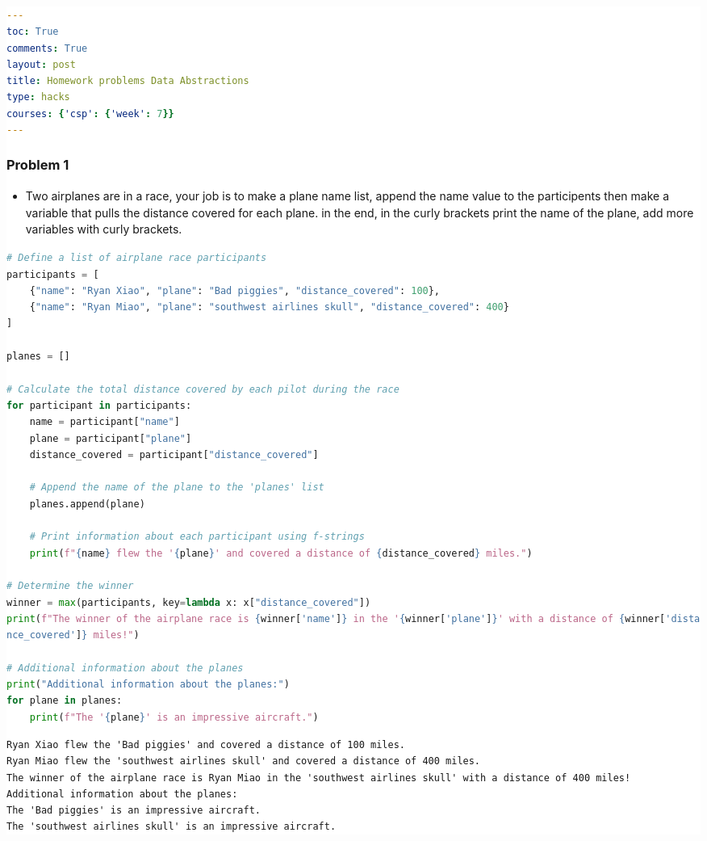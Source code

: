 ```yaml
---
toc: True
comments: True
layout: post
title: Homework problems Data Abstractions
type: hacks
courses: {'csp': {'week': 7}}
---
```


### Problem 1
- Two airplanes are in a race, your job is to make a plane name list, append the name value to the participents  then make a variable that pulls the distance covered for each plane. in the end, in the curly brackets print the name of the plane, add more variables with curly brackets. 


```python
# Define a list of airplane race participants
participants = [
    {"name": "Ryan Xiao", "plane": "Bad piggies", "distance_covered": 100},
    {"name": "Ryan Miao", "plane": "southwest airlines skull", "distance_covered": 400}
]

planes = []

# Calculate the total distance covered by each pilot during the race
for participant in participants:
    name = participant["name"]
    plane = participant["plane"]
    distance_covered = participant["distance_covered"]
    
    # Append the name of the plane to the 'planes' list
    planes.append(plane)
    
    # Print information about each participant using f-strings
    print(f"{name} flew the '{plane}' and covered a distance of {distance_covered} miles.")

# Determine the winner
winner = max(participants, key=lambda x: x["distance_covered"])
print(f"The winner of the airplane race is {winner['name']} in the '{winner['plane']}' with a distance of {winner['distance_covered']} miles!")

# Additional information about the planes
print("Additional information about the planes:")
for plane in planes:
    print(f"The '{plane}' is an impressive aircraft.")

```

    Ryan Xiao flew the 'Bad piggies' and covered a distance of 100 miles.
    Ryan Miao flew the 'southwest airlines skull' and covered a distance of 400 miles.
    The winner of the airplane race is Ryan Miao in the 'southwest airlines skull' with a distance of 400 miles!
    Additional information about the planes:
    The 'Bad piggies' is an impressive aircraft.
    The 'southwest airlines skull' is an impressive aircraft.
